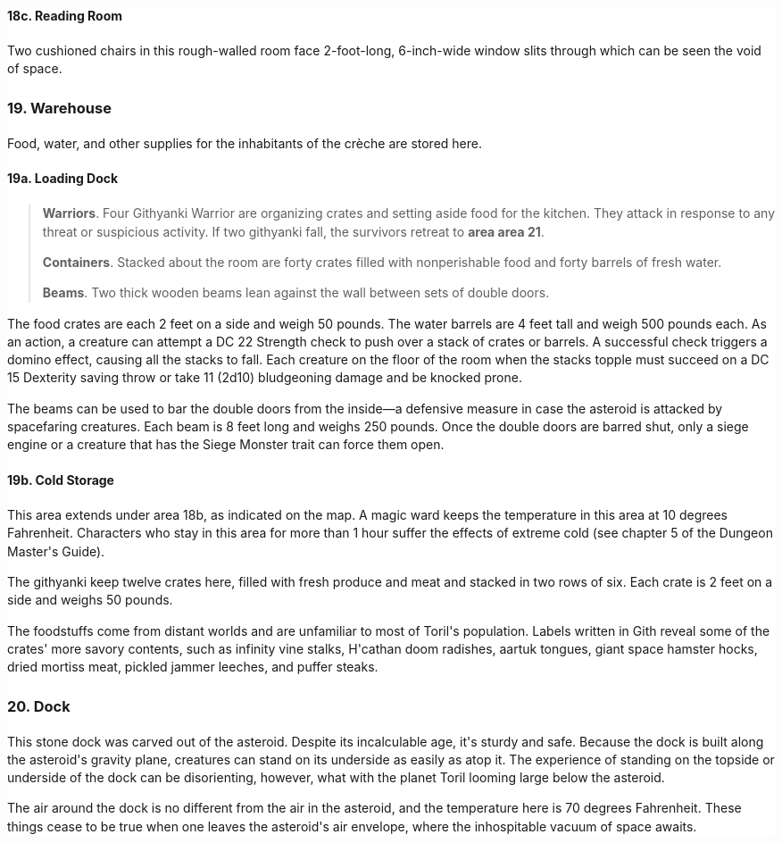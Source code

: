 #### 18c. Reading Room

Two cushioned chairs in this rough-walled room face 2-foot-long, 6-inch-wide window slits through which can be seen the void of space.

### 19. Warehouse

Food, water, and other supplies for the inhabitants of the crèche are stored here.

#### 19a. Loading Dock

> **Warriors**. Four Githyanki Warrior are organizing crates and setting aside food for the kitchen. They attack in response to any threat or suspicious activity. If two githyanki fall, the survivors retreat to **area area 21**.
> 
> **Containers**. Stacked about the room are forty crates filled with nonperishable food and forty barrels of fresh water.
> 
> **Beams**. Two thick wooden beams lean against the wall between sets of double doors.

The food crates are each 2 feet on a side and weigh 50 pounds. The water barrels are 4 feet tall and weigh 500 pounds each. As an action, a creature can attempt a DC 22 Strength check to push over a stack of crates or barrels. A successful check triggers a domino effect, causing all the stacks to fall. Each creature on the floor of the room when the stacks topple must succeed on a DC 15 Dexterity saving throw or take 11 (<wc-roll>2d10</wc-roll>) bludgeoning damage and be knocked <wc-fetch type="condition">prone</wc-fetch>.

The beams can be used to bar the double doors from the inside—a defensive measure in case the asteroid is attacked by spacefaring creatures. Each beam is 8 feet long and weighs 250 pounds. Once the double doors are barred shut, only a siege engine or a creature that has the Siege Monster trait can force them open.

#### 19b. Cold Storage

This area extends under area 18b, as indicated on the map. A magic ward keeps the temperature in this area at 10 degrees Fahrenheit. Characters who stay in this area for more than 1 hour suffer the effects of extreme cold (see chapter 5 of the Dungeon Master's Guide).

The githyanki keep twelve crates here, filled with fresh produce and meat and stacked in two rows of six. Each crate is 2 feet on a side and weighs 50 pounds.

The foodstuffs come from distant worlds and are unfamiliar to most of Toril's population. Labels written in Gith reveal some of the crates' more savory contents, such as infinity vine stalks, H'cathan doom radishes, aartuk tongues, giant space hamster hocks, dried mortiss meat, pickled jammer leeches, and puffer steaks.

### 20. Dock

This stone dock was carved out of the asteroid. Despite its incalculable age, it's sturdy and safe. Because the dock is built along the asteroid's gravity plane, creatures can stand on its underside as easily as atop it. The experience of standing on the topside or underside of the dock can be disorienting, however, what with the planet Toril looming large below the asteroid.

The air around the dock is no different from the air in the asteroid, and the temperature here is 70 degrees Fahrenheit. These things cease to be true when one leaves the asteroid's air envelope, where the inhospitable vacuum of space awaits.
